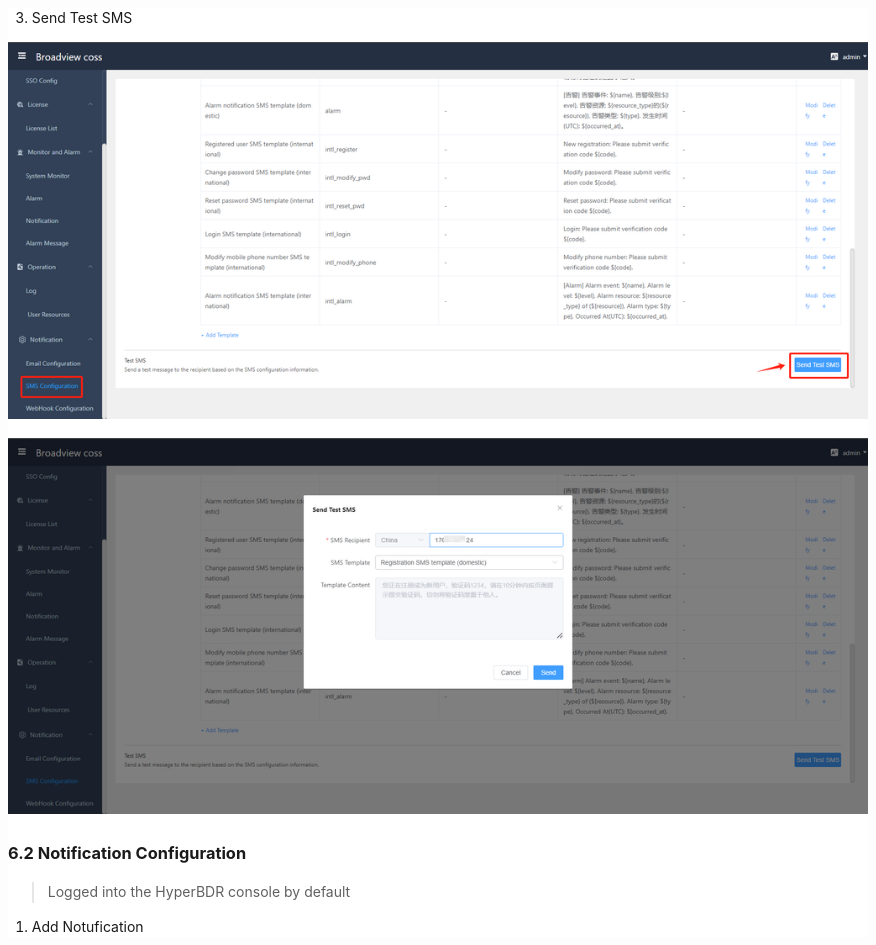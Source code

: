 
3. Send Test SMS

![alarmconfiguration-9.png](./images/alarmconfiguration-9.png)

![alarmconfiguration-10.png](./images/alarmconfiguration-10.png)

### 6.2 Notification Configuration

> Logged into the HyperBDR console by default

1. Add Notufication
